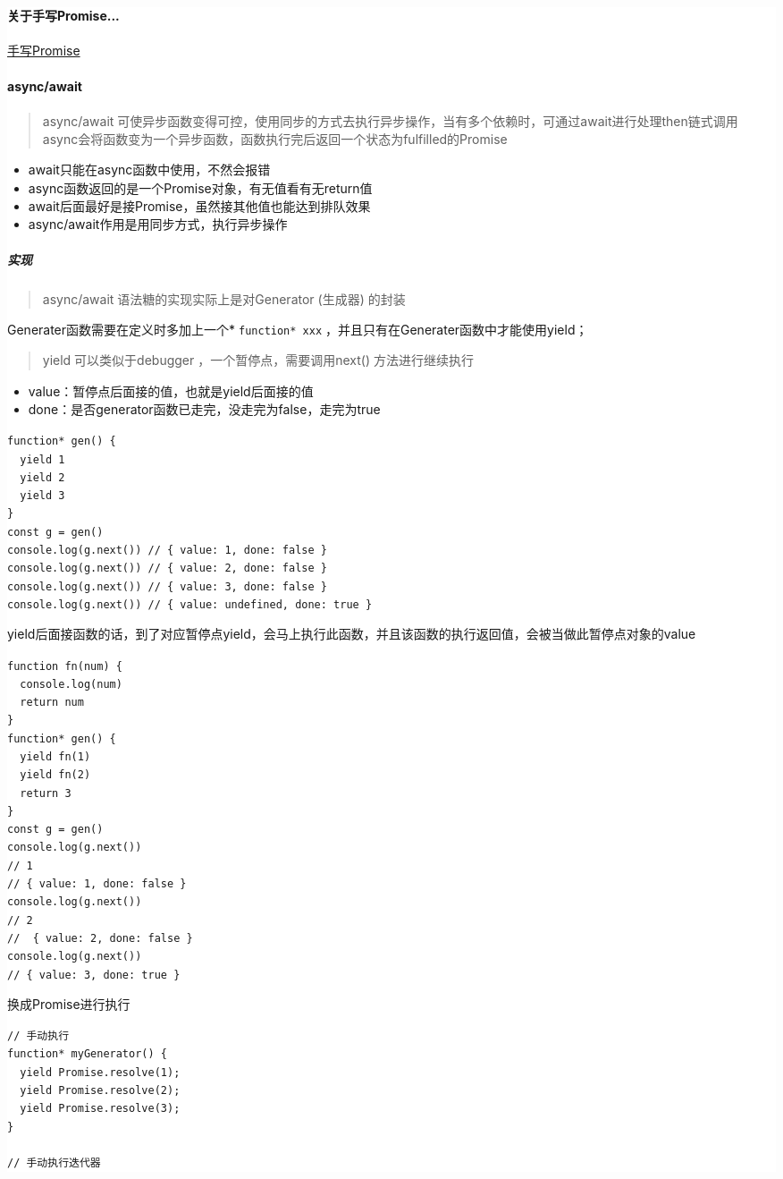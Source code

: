   #### 关于手写Promise...
  [手写Promise](../-md/js/手写Promise.js)

  #### async/await
  > async/await 可使异步函数变得可控，使用同步的方式去执行异步操作，当有多个依赖时，可通过await进行处理then链式调用
  async会将函数变为一个异步函数，函数执行完后返回一个状态为fulfilled的Promise

  * await只能在async函数中使用，不然会报错
  * async函数返回的是一个Promise对象，有无值看有无return值
  * await后面最好是接Promise，虽然接其他值也能达到排队效果
  * async/await作用是用同步方式，执行异步操作

  ##### 实现
  > async/await 语法糖的实现实际上是对Generator (生成器) 的封装

  Generater函数需要在定义时多加上一个* `function* xxx` ，并且只有在Generater函数中才能使用yield；
  > yield 可以类似于debugger ，一个暂停点，需要调用next() 方法进行继续执行

  * value：暂停点后面接的值，也就是yield后面接的值
  * done：是否generator函数已走完，没走完为false，走完为true
  ```
  function* gen() {
    yield 1
    yield 2
    yield 3
  }
  const g = gen()
  console.log(g.next()) // { value: 1, done: false }
  console.log(g.next()) // { value: 2, done: false }
  console.log(g.next()) // { value: 3, done: false }
  console.log(g.next()) // { value: undefined, done: true }

  ```

  yield后面接函数的话，到了对应暂停点yield，会马上执行此函数，并且该函数的执行返回值，会被当做此暂停点对象的value

  ```
  function fn(num) {
    console.log(num)
    return num
  }
  function* gen() {
    yield fn(1)
    yield fn(2)
    return 3
  }
  const g = gen()
  console.log(g.next()) 
  // 1
  // { value: 1, done: false }
  console.log(g.next())
  // 2
  //  { value: 2, done: false }
  console.log(g.next()) 
  // { value: 3, done: true }

  ```
  换成Promise进行执行
  ```
  // 手动执行
  function* myGenerator() {
    yield Promise.resolve(1);
    yield Promise.resolve(2);
    yield Promise.resolve(3);
  }

  // 手动执行迭代器
  ```